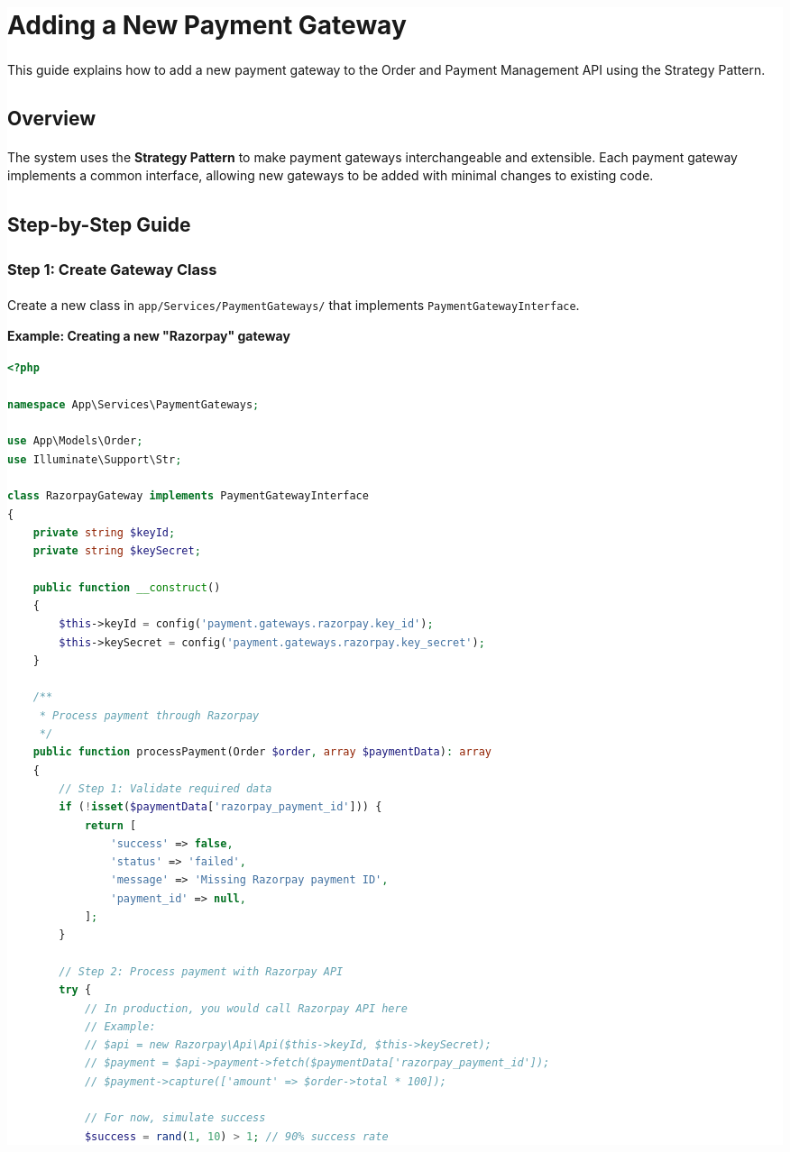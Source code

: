# Adding a New Payment Gateway

This guide explains how to add a new payment gateway to the Order and Payment Management API using the Strategy Pattern.

## Overview

The system uses the **Strategy Pattern** to make payment gateways interchangeable and extensible. Each payment gateway implements a common interface, allowing new gateways to be added with minimal changes to existing code.

## Step-by-Step Guide

### Step 1: Create Gateway Class

Create a new class in `app/Services/PaymentGateways/` that implements `PaymentGatewayInterface`.

**Example: Creating a new "Razorpay" gateway**

```php
<?php

namespace App\Services\PaymentGateways;

use App\Models\Order;
use Illuminate\Support\Str;

class RazorpayGateway implements PaymentGatewayInterface
{
    private string $keyId;
    private string $keySecret;

    public function __construct()
    {
        $this->keyId = config('payment.gateways.razorpay.key_id');
        $this->keySecret = config('payment.gateways.razorpay.key_secret');
    }

    /**
     * Process payment through Razorpay
     */
    public function processPayment(Order $order, array $paymentData): array
    {
        // Step 1: Validate required data
        if (!isset($paymentData['razorpay_payment_id'])) {
            return [
                'success' => false,
                'status' => 'failed',
                'message' => 'Missing Razorpay payment ID',
                'payment_id' => null,
            ];
        }

        // Step 2: Process payment with Razorpay API
        try {
            // In production, you would call Razorpay API here
            // Example:
            // $api = new Razorpay\Api\Api($this->keyId, $this->keySecret);
            // $payment = $api->payment->fetch($paymentData['razorpay_payment_id']);
            // $payment->capture(['amount' => $order->total * 100]);

            // For now, simulate success
            $success = rand(1, 10) > 1; // 90% success rate
```